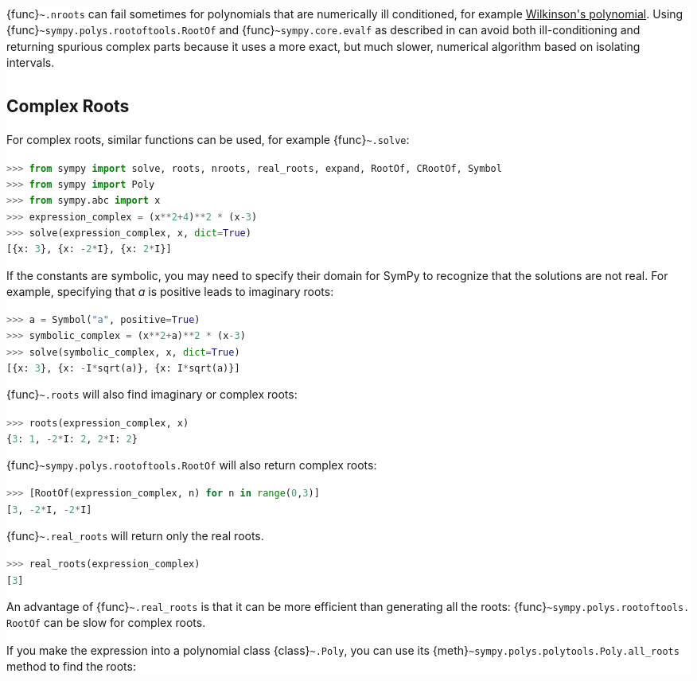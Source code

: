 {func}`~.nroots` can fail sometimes for polynomials that are numerically ill
conditioned, for example [Wilkinson's
polynomial](https://en.wikipedia.org/wiki/Wilkinson%27s_polynomial). Using
{func}`~sympy.polys.rootoftools.RootOf` and {func}`~sympy.core.evalf` as
described in [](#numerically-evaluate-crootof-roots) can avoid both
ill-conditioning and returning spurious complex parts because it uses a more
exact, but much slower, numerical algorithm based on isolating intervals.

## Complex Roots

For complex roots, similar functions can be used, for example {func}`~.solve`:

```py
>>> from sympy import solve, roots, nroots, real_roots, expand, RootOf, CRootOf, Symbol
>>> from sympy import Poly
>>> from sympy.abc import x
>>> expression_complex = (x**2+4)**2 * (x-3)
>>> solve(expression_complex, x, dict=True)
[{x: 3}, {x: -2*I}, {x: 2*I}]
```

If the constants are symbolic, you may need to specify their domain for SymPy to
recognize that the solutions are not real. For example, specifying that $a$ is
positive leads to imaginary roots:

```py
>>> a = Symbol("a", positive=True)
>>> symbolic_complex = (x**2+a)**2 * (x-3)
>>> solve(symbolic_complex, x, dict=True)
[{x: 3}, {x: -I*sqrt(a)}, {x: I*sqrt(a)}]
```

{func}`~.roots` will also find imaginary or complex roots:

```py
>>> roots(expression_complex, x)
{3: 1, -2*I: 2, 2*I: 2}
```

{func}`~sympy.polys.rootoftools.RootOf` will also return complex roots:

```py
>>> [RootOf(expression_complex, n) for n in range(0,3)]
[3, -2*I, -2*I]
```

{func}`~.real_roots` will return only the real roots.

```py
>>> real_roots(expression_complex)
[3]
```

An advantage of {func}`~.real_roots` is that it can be more efficient than
generating all the roots: {func}`~sympy.polys.rootoftools.RootOf` can be slow
for complex roots.

If you make the expression into a polynomial class {class}`~.Poly`, you can use
its {meth}`~sympy.polys.polytools.Poly.all_roots` method to find the roots:

